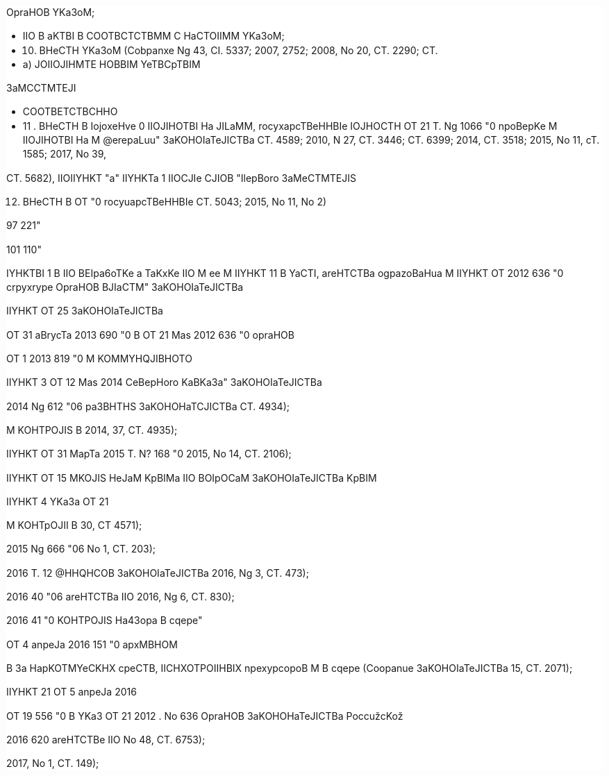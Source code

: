 OpraHOB YKa3oM;

- IIO B aKTBI B COOTBCTCTBMM C HaCTOIIMM YKa3oM;
- 10. BHeCTH YKa3oM (Cobpanxe Ng 43, CI. 5337; 2007, 2752; 2008, No 20, CT. 2290; CT.
- a) JOIIOJIHMTE HOBBIM YeTBCpTBIM

3aMCCTMTEJI

- COOTBETCTBCHHO
- 11 . BHeCTH B IojoxeHve 0 IIOJIHOTBI Ha JILaMM, rocyxapcTBeHHBIe IOJHOCTH OT 21 T. Ng 1066 "0 npoBepKe M IIOJIHOTBI Ha M @erepaLuu" 3aKOHOIaTeJICTBa CT. 4589; 2010, N 27, CT. 3446; CT. 6399; 2014, CT. 3518; 2015, No 11, cT. 1585; 2017, No 39,

CT. 5682), IIOIIYHKT "a" IIYHKTa 1 IIOCJIe CJIOB "IlepBoro 3aMeCTMTEJIS

12. BHeCTH B OT "0 rocyuapcTBeHHBIe CT. 5043; 2015, No 11, No 2)

97 221"

101 110"

IYHKTBI 1 B IIO BEIpa6oTKe a TaKxKe IIO M ee M IIYHKT 11 B YaCTI, areHTCTBa ogpazoBaHua M IIYHKT OT 2012 636 "0 crpyxrype OpraHOB BJIaCTM" 3aKOHOIaTeJICTBa

IIYHKT OT 25 3aKOHOIaTeJICTBa

OT 31 aBrycTa 2013 690 "0 B OT 21 Mas 2012 636 "0 opraHOB

OT 1 2013 819 "0 M KOMMYHQJIBHOTO

IIYHKT 3 OT 12 Mas 2014 CeBepHoro KaBKa3a" 3aKOHOIaTeJICTBa

2014 Ng 612 "06 pa3BHTHS 3aKOHOHaTCJICTBa CT. 4934);

M KOHTPOJIS B 2014, 37, CT. 4935);

IIYHKT OT 31 MapTa 2015 T. N? 168 "0 2015, No 14, CT. 2106);

IIYHKT OT 15 MKOJIS HeJaM KpBIMa IIO BOIpOCaM 3aKOHOIaTeJICTBa KpBIM

IIYHKT 4 YKa3a OT 21

M KOHTpOJII B 30, CT 4571);

2015 Ng 666 "06 No 1, CT. 203);

2016 T. 12 @HHQHCOB 3aKOHOIaTeJICTBa 2016, Ng 3, CT. 473);

2016 40 "06 areHTCTBa IIO 2016, Ng 6, CT. 830);

2016 41 "0 KOHTPOJIS Ha43opa B cqepe"

OT 4 anpeJa 2016 151 "0 apxMBHOM

B 3a HapKOTMYeCKHX   cpeCTB, IICHXOTPOIIHBIX npexypcopoB M B cqepe (Coopanue 3aKOHOIaTeJICTBa 15, CT. 2071);

IIYHKT 21 OT 5 anpeJa 2016

OT 19 556 "0 B YKa3 OT 21 2012 . No 636 OpraHOB 3aKOHOHaTeJICTBa PoccužcKož

2016 620 areHTCTBe IIO No 48, CT. 6753);

2017, No 1, CT. 149);
